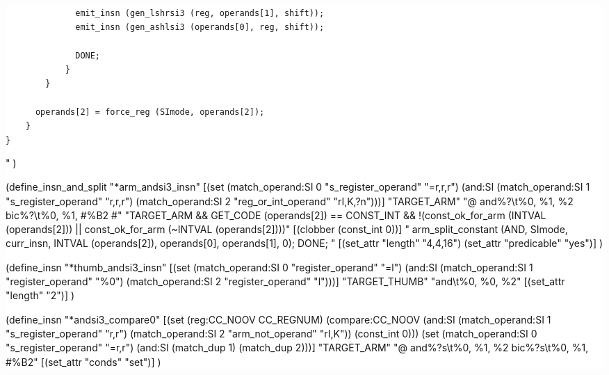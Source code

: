                   emit_insn (gen_lshrsi3 (reg, operands[1], shift));
                  emit_insn (gen_ashlsi3 (operands[0], reg, shift));
                  
                  DONE;
                }
            }

          operands[2] = force_reg (SImode, operands[2]);
        }
    }
  "
)

(define_insn_and_split "*arm_andsi3_insn"
  [(set (match_operand:SI         0 "s_register_operand" "=r,r,r")
        (and:SI (match_operand:SI 1 "s_register_operand" "r,r,r")
                (match_operand:SI 2 "reg_or_int_operand" "rI,K,?n")))]
  "TARGET_ARM"
  "@
   and%?\\t%0, %1, %2
   bic%?\\t%0, %1, #%B2
   #"
  "TARGET_ARM
   && GET_CODE (operands[2]) == CONST_INT
   && !(const_ok_for_arm (INTVAL (operands[2]))
        || const_ok_for_arm (~INTVAL (operands[2])))"
  [(clobber (const_int 0))]
  "
  arm_split_constant  (AND, SImode, curr_insn, 
                       INTVAL (operands[2]), operands[0], operands[1], 0);
  DONE;
  "
  [(set_attr "length" "4,4,16")
   (set_attr "predicable" "yes")]
)

(define_insn "*thumb_andsi3_insn"
  [(set (match_operand:SI         0 "register_operand" "=l")
        (and:SI (match_operand:SI 1 "register_operand" "%0")
                (match_operand:SI 2 "register_operand" "l")))]
  "TARGET_THUMB"
  "and\\t%0, %0, %2"
  [(set_attr "length" "2")]
)

(define_insn "*andsi3_compare0"
  [(set (reg:CC_NOOV CC_REGNUM)
        (compare:CC_NOOV
         (and:SI (match_operand:SI 1 "s_register_operand" "r,r")
                 (match_operand:SI 2 "arm_not_operand" "rI,K"))
         (const_int 0)))
   (set (match_operand:SI          0 "s_register_operand" "=r,r")
        (and:SI (match_dup 1) (match_dup 2)))]
  "TARGET_ARM"
  "@
   and%?s\\t%0, %1, %2
   bic%?s\\t%0, %1, #%B2"
  [(set_attr "conds" "set")]
)
